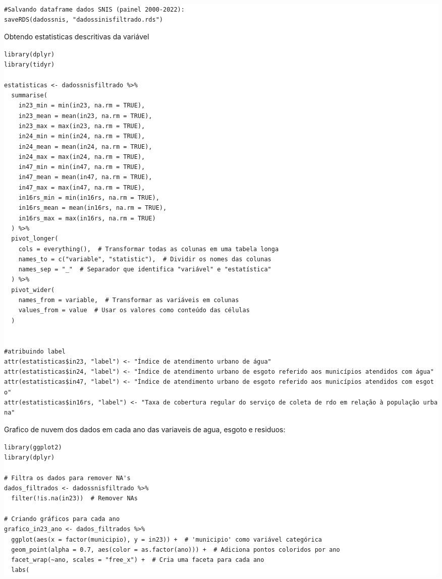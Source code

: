 ```{r}
#Salvando dataframe dados SNIS (painel 2000-2022):
saveRDS(dadossnis, "dadossinisfiltrado.rds")

```


Obtendo estatisticas descritivas da variável 


```{r}
library(dplyr)
library(tidyr)

estatisticas <- dadossnisfiltrado %>%
  summarise(
    in23_min = min(in23, na.rm = TRUE),
    in23_mean = mean(in23, na.rm = TRUE),
    in23_max = max(in23, na.rm = TRUE),
    in24_min = min(in24, na.rm = TRUE),
    in24_mean = mean(in24, na.rm = TRUE),
    in24_max = max(in24, na.rm = TRUE),
    in47_min = min(in47, na.rm = TRUE),
    in47_mean = mean(in47, na.rm = TRUE),
    in47_max = max(in47, na.rm = TRUE),
    in16rs_min = min(in16rs, na.rm = TRUE),
    in16rs_mean = mean(in16rs, na.rm = TRUE),
    in16rs_max = max(in16rs, na.rm = TRUE)
  ) %>%
  pivot_longer(
    cols = everything(),  # Transformar todas as colunas em uma tabela longa
    names_to = c("variable", "statistic"),  # Dividir os nomes das colunas
    names_sep = "_"  # Separador que identifica "variável" e "estatística"
  ) %>%
  pivot_wider(
    names_from = variable,  # Transformar as variáveis em colunas
    values_from = value  # Usar os valores como conteúdo das células
  )


#atribuindo label
attr(estatisticas$in23, "label") <- "Índice de atendimento urbano de água"
attr(estatisticas$in24, "label") <- "Índice de atendimento urbano de esgoto referido aos municípios atendidos com água"
attr(estatisticas$in47, "label") <- "Índice de atendimento urbano de esgoto referido aos municípios atendidos com esgoto"
attr(estatisticas$in16rs, "label") <- "Taxa de cobertura regular do serviço de coleta de rdo em relação à população urbana"
```



Grafico de nuvem dos dados em cada ano das variaveis de agua, esgoto e residuos:


```{r}
library(ggplot2)
library(dplyr)

# Filtra os dados para remover NA's
dados_filtrados <- dadossnisfiltrado %>%
  filter(!is.na(in23))  # Remover NAs

# Criando gráficos para cada ano
grafico_in23_ano <- dados_filtrados %>%
  ggplot(aes(x = factor(municipio), y = in23)) +  # 'municipio' como variável categórica
  geom_point(alpha = 0.7, aes(color = as.factor(ano))) +  # Adiciona pontos coloridos por ano
  facet_wrap(~ano, scales = "free_x") +  # Cria uma faceta para cada ano
  labs(
```